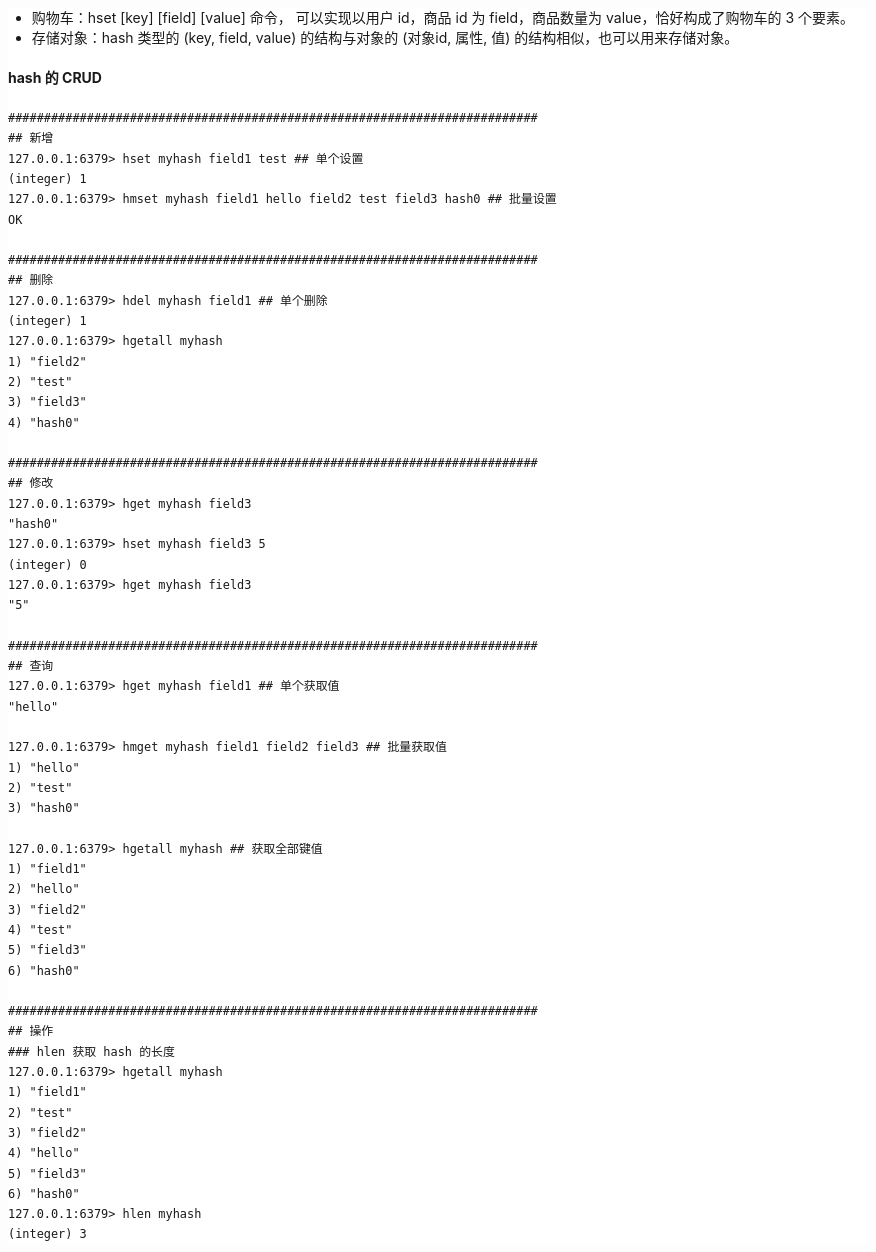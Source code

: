 - 购物车：hset [key] [field] [value] 命令， 可以实现以用户 id，商品 id 为 field，商品数量为 value，恰好构成了购物车的 3 个要素。
- 存储对象：hash 类型的 (key, field, value) 的结构与对象的 (对象id, 属性, 值) 的结构相似，也可以用来存储对象。



#### hash 的 CRUD

```shell
##########################################################################
## 新增
127.0.0.1:6379> hset myhash field1 test ## 单个设置
(integer) 1
127.0.0.1:6379> hmset myhash field1 hello field2 test field3 hash0 ## 批量设置
OK

##########################################################################
## 删除
127.0.0.1:6379> hdel myhash field1 ## 单个删除
(integer) 1
127.0.0.1:6379> hgetall myhash
1) "field2"
2) "test"
3) "field3"
4) "hash0"

##########################################################################
## 修改
127.0.0.1:6379> hget myhash field3
"hash0"
127.0.0.1:6379> hset myhash field3 5
(integer) 0
127.0.0.1:6379> hget myhash field3
"5"

##########################################################################
## 查询
127.0.0.1:6379> hget myhash field1 ## 单个获取值
"hello"

127.0.0.1:6379> hmget myhash field1 field2 field3 ## 批量获取值
1) "hello"
2) "test"
3) "hash0"

127.0.0.1:6379> hgetall myhash ## 获取全部键值
1) "field1"
2) "hello"
3) "field2"
4) "test"
5) "field3"
6) "hash0"

##########################################################################
## 操作
### hlen 获取 hash 的长度
127.0.0.1:6379> hgetall myhash
1) "field1"
2) "test"
3) "field2"
4) "hello"
5) "field3"
6) "hash0"
127.0.0.1:6379> hlen myhash
(integer) 3

```